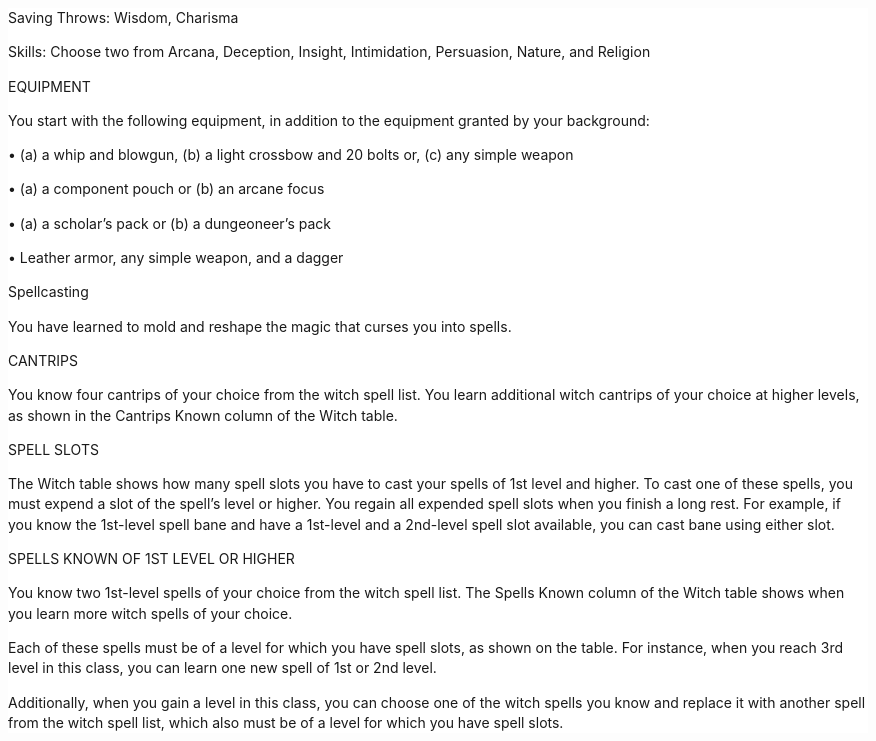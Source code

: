 Saving Throws: Wisdom, Charisma

Skills: Choose two from Arcana, Deception, Insight,
Intimidation, Persuasion, Nature, and Religion

EQUIPMENT

You start with the following equipment, in addition
to the equipment granted by your background:

• (a) a whip and blowgun, (b) a light crossbow and
20 bolts or, (c) any simple weapon

• (a) a component pouch or (b) an arcane focus

• (a) a scholar’s pack or (b) a dungeoneer’s pack

• Leather armor, any simple weapon, and a dagger

Spellcasting

You have learned to mold and reshape the magic that
curses you into spells.

CANTRIPS

You know four cantrips of your choice from the
witch spell list. You learn additional witch cantrips of
your choice at higher levels, as shown in the Cantrips
Known column of the Witch table.

SPELL SLOTS

The Witch table shows how many spell slots you
have to cast your spells of 1st level and higher. To
cast one of these spells, you must expend a slot of
the spell’s level or higher. You regain all expended
spell slots when you finish a long rest.
For example, if you know the 1st-level spell
bane and have a 1st-level and a 2nd-level spell slot
available, you can cast bane using either slot.

SPELLS KNOWN OF 1ST LEVEL OR HIGHER

You know two 1st-level spells of your choice from
the witch spell list. The Spells Known column of the
Witch table shows when you learn more witch spells
of your choice.

Each of these spells must be of a level for
which you have spell slots, as shown on the table.
For instance, when you reach 3rd level in this
class, you can learn one new spell of 1st or 2nd
level.

Additionally, when you gain a level
in this class, you can choose one of the
witch spells you know and replace it
with another spell from the witch spell
list, which also must be of a level for
which you have spell slots.
